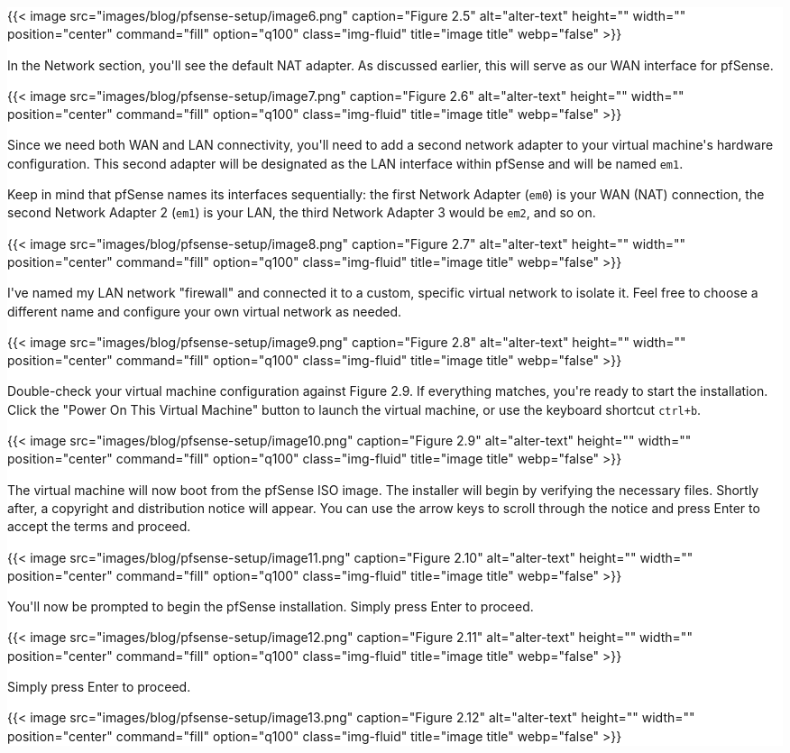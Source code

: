 {{< image src="images/blog/pfsense-setup/image6.png" caption="Figure 2.5" alt="alter-text" height="" width="" position="center" command="fill" option="q100" class="img-fluid" title="image title" webp="false" >}}

In the Network section, you'll see the default NAT adapter. As discussed earlier, this will serve as our WAN interface for pfSense.

{{< image src="images/blog/pfsense-setup/image7.png" caption="Figure 2.6" alt="alter-text" height="" width="" position="center" command="fill" option="q100" class="img-fluid" title="image title" webp="false" >}}

Since we need both WAN and LAN connectivity, you'll need to add a second network adapter to your virtual machine's hardware configuration.  This second adapter will be designated as the LAN interface within pfSense and will be named `em1`.

<asside>

Keep in mind that pfSense names its interfaces sequentially: the first Network Adapter (`em0`) is your WAN (NAT) connection, the second Network Adapter 2 (`em1`) is your LAN, the third Network Adapter 3 would be `em2`, and so on.

</asside>

{{< image src="images/blog/pfsense-setup/image8.png" caption="Figure 2.7" alt="alter-text" height="" width="" position="center" command="fill" option="q100" class="img-fluid" title="image title" webp="false" >}}

I've named my LAN network "firewall" and connected it to a custom, specific virtual network to isolate it. Feel free to choose a different name and configure your own virtual network as needed.

{{< image src="images/blog/pfsense-setup/image9.png" caption="Figure 2.8" alt="alter-text" height="" width="" position="center" command="fill" option="q100" class="img-fluid" title="image title" webp="false" >}}

Double-check your virtual machine configuration against Figure 2.9. If everything matches, you're ready to start the installation. Click the "Power On This Virtual Machine" button to launch the virtual machine, or use the keyboard shortcut `ctrl+b`.

{{< image src="images/blog/pfsense-setup/image10.png" caption="Figure 2.9" alt="alter-text" height="" width="" position="center" command="fill" option="q100" class="img-fluid" title="image title" webp="false" >}}

The virtual machine will now boot from the pfSense ISO image. The installer will begin by verifying the necessary files.  Shortly after, a copyright and distribution notice will appear.  You can use the arrow keys to scroll through the notice and press Enter to accept the terms and proceed.

{{< image src="images/blog/pfsense-setup/image11.png" caption="Figure 2.10" alt="alter-text" height="" width="" position="center" command="fill" option="q100" class="img-fluid" title="image title" webp="false" >}}

You'll now be prompted to begin the pfSense installation. Simply press Enter to proceed.

{{< image src="images/blog/pfsense-setup/image12.png" caption="Figure 2.11" alt="alter-text" height="" width="" position="center" command="fill" option="q100" class="img-fluid" title="image title" webp="false" >}}

Simply press Enter to proceed.

{{< image src="images/blog/pfsense-setup/image13.png" caption="Figure 2.12" alt="alter-text" height="" width="" position="center" command="fill" option="q100" class="img-fluid" title="image title" webp="false" >}}

